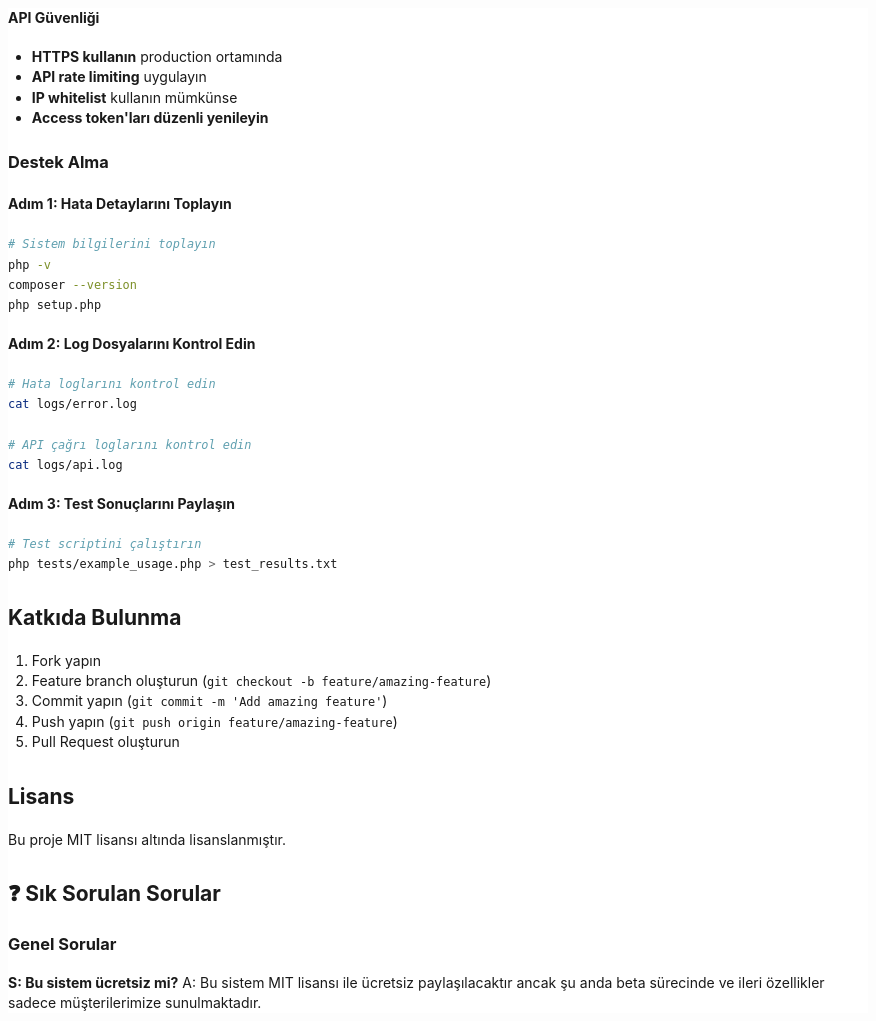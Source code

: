 #### API Güvenliği
- **HTTPS kullanın** production ortamında
- **API rate limiting** uygulayın
- **IP whitelist** kullanın mümkünse
- **Access token'ları düzenli yenileyin**

### Destek Alma

#### Adım 1: Hata Detaylarını Toplayın
```bash
# Sistem bilgilerini toplayın
php -v
composer --version
php setup.php
```

#### Adım 2: Log Dosyalarını Kontrol Edin
```bash
# Hata loglarını kontrol edin
cat logs/error.log

# API çağrı loglarını kontrol edin
cat logs/api.log
```

#### Adım 3: Test Sonuçlarını Paylaşın
```bash
# Test scriptini çalıştırın
php tests/example_usage.php > test_results.txt
```

## Katkıda Bulunma

1. Fork yapın
2. Feature branch oluşturun (`git checkout -b feature/amazing-feature`)
3. Commit yapın (`git commit -m 'Add amazing feature'`)
4. Push yapın (`git push origin feature/amazing-feature`)
5. Pull Request oluşturun

## Lisans

Bu proje MIT lisansı altında lisanslanmıştır.

## ❓ Sık Sorulan Sorular

### Genel Sorular

**S: Bu sistem ücretsiz mi?**
A:  Bu sistem MIT lisansı ile ücretsiz paylaşılacaktır ancak şu anda beta sürecinde ve ileri özellikler sadece müşterilerimize sunulmaktadır.
